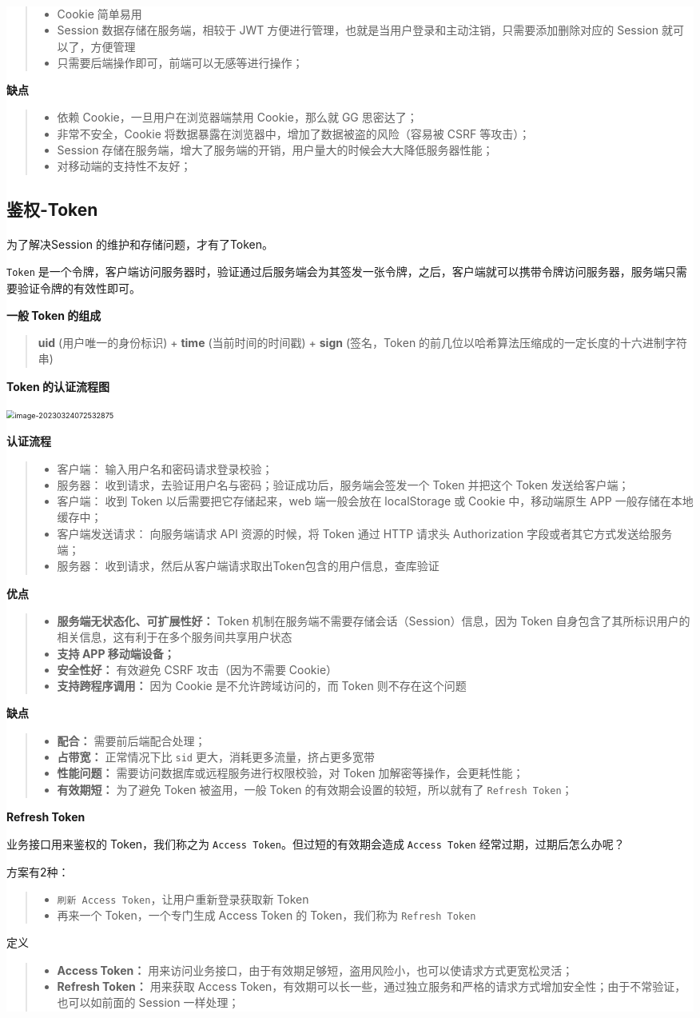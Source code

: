 >- Cookie 简单易用
>- Session 数据存储在服务端，相较于 JWT 方便进行管理，也就是当用户登录和主动注销，只需要添加删除对应的 Session 就可以了，方便管理
>- 只需要后端操作即可，前端可以无感等进行操作；

**缺点**

> - 依赖 Cookie，一旦用户在浏览器端禁用 Cookie，那么就 GG 思密达了；
> - 非常不安全，Cookie 将数据暴露在浏览器中，增加了数据被盗的风险（容易被 CSRF 等攻击）；
> - Session 存储在服务端，增大了服务端的开销，用户量大的时候会大大降低服务器性能；
> - 对移动端的支持性不友好；

## 鉴权-Token

 为了解决Session 的维护和存储问题，才有了Token。

`Token` 是一个令牌，客户端访问服务器时，验证通过后服务端会为其签发一张令牌，之后，客户端就可以携带令牌访问服务器，服务端只需要验证令牌的有效性即可。

**一般 Token 的组成**

> **uid** (用户唯一的身份标识) + **time** (当前时间的时间戳) + **sign** (签名，Token 的前几位以哈希算法压缩成的一定长度的十六进制字符串)

**Token 的认证流程图**

<img src="C:\Users\fuyunjinglong\AppData\Roaming\Typora\typora-user-images\image-20230324072532875.png" alt="image-20230324072532875" style="zoom:65%;" />

**认证流程**

> - 客户端： 输入用户名和密码请求登录校验；
> - 服务器： 收到请求，去验证用户名与密码；验证成功后，服务端会签发一个 Token 并把这个 Token 发送给客户端；
> - 客户端： 收到 Token 以后需要把它存储起来，web 端一般会放在 localStorage 或 Cookie 中，移动端原生 APP 一般存储在本地缓存中；
> - 客户端发送请求： 向服务端请求 API 资源的时候，将 Token 通过 HTTP 请求头 Authorization 字段或者其它方式发送给服务端；
> - 服务器： 收到请求，然后从客户端请求取出Token包含的用户信息，查库验证

**优点**

> - **服务端无状态化、可扩展性好：** Token 机制在服务端不需要存储会话（Session）信息，因为 Token 自身包含了其所标识用户的相关信息，这有利于在多个服务间共享用户状态
> - **支持 APP 移动端设备；**
> - **安全性好：** 有效避免 CSRF 攻击（因为不需要 Cookie）
> - **支持跨程序调用：** 因为 Cookie 是不允许跨域访问的，而 Token 则不存在这个问题

**缺点**

> - **配合：** 需要前后端配合处理；
> - **占带宽：** 正常情况下比 `sid` 更大，消耗更多流量，挤占更多宽带
> - **性能问题：** 需要访问数据库或远程服务进行权限校验，对 Token 加解密等操作，会更耗性能；
> - **有效期短：** 为了避免 Token 被盗用，一般 Token 的有效期会设置的较短，所以就有了 `Refresh Token`；

**Refresh Token**

业务接口用来鉴权的 Token，我们称之为 `Access Token`。但过短的有效期会造成 `Access Token` 经常过期，过期后怎么办呢？

方案有2种：

> - `刷新 Access Token`，让用户重新登录获取新 Token
> - 再来一个 Token，一个专门生成 Access Token 的 Token，我们称为 `Refresh Token`

定义

> - **Access Token：** 用来访问业务接口，由于有效期足够短，盗用风险小，也可以使请求方式更宽松灵活；
> - **Refresh Token：** 用来获取 Access Token，有效期可以长一些，通过独立服务和严格的请求方式增加安全性；由于不常验证，也可以如前面的 Session 一样处理；
